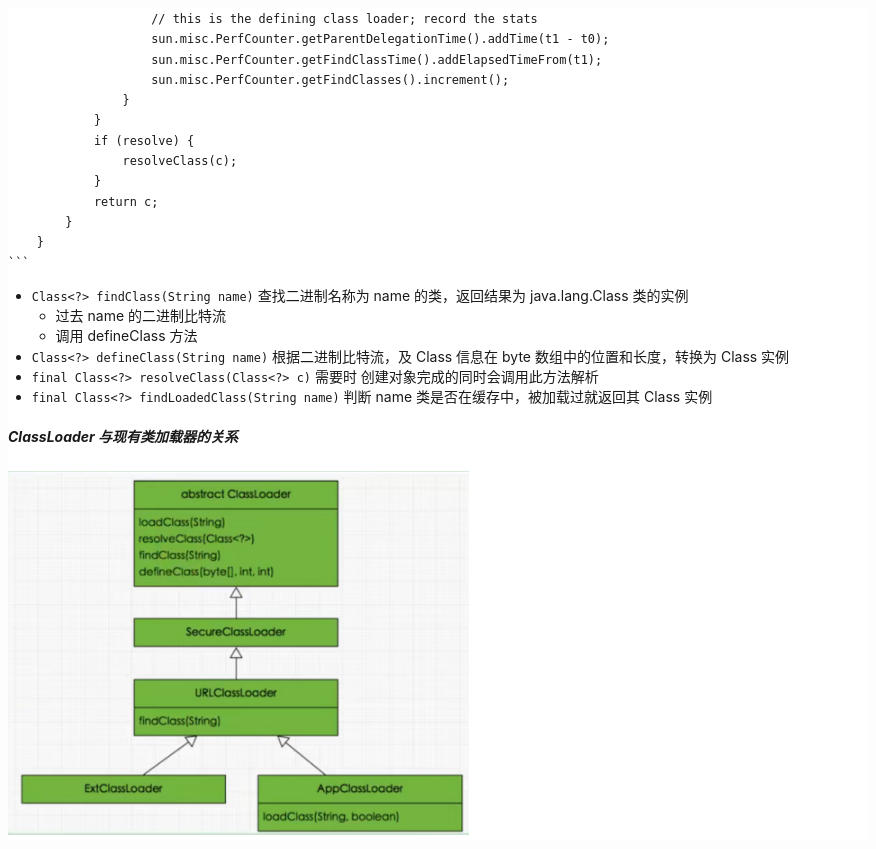                         // this is the defining class loader; record the stats
                        sun.misc.PerfCounter.getParentDelegationTime().addTime(t1 - t0);
                        sun.misc.PerfCounter.getFindClassTime().addElapsedTimeFrom(t1);
                        sun.misc.PerfCounter.getFindClasses().increment();
                    }
                }
                if (resolve) {
                    resolveClass(c);
                }
                return c;
            }
        }
    ```

- `Class<?> findClass(String name)` 查找二进制名称为 name 的类，返回结果为 java.lang.Class 类的实例
    - 过去 name 的二进制比特流
    - 调用 defineClass 方法
- `Class<?> defineClass(String name)` 根据二进制比特流，及 Class 信息在 byte 数组中的位置和长度，转换为 Class 实例
- `final Class<?> resolveClass(Class<?> c)` 需要时 创建对象完成的同时会调用此方法解析
- `final Class<?> findLoadedClass(String name)` 判断 name 类是否在缓存中，被加载过就返回其 Class 实例

##### ClassLoader 与现有类加载器的关系

<img src="JVM自学笔记md版.assets/image-20220324171913522.png" alt="image-20220324171913522" style="zoom:45%;" />
